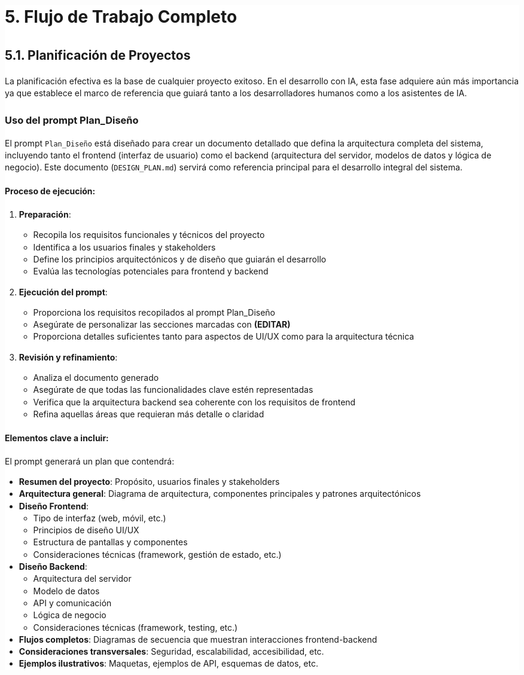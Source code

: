 # 5. Flujo de Trabajo Completo

## 5.1. Planificación de Proyectos

La planificación efectiva es la base de cualquier proyecto exitoso. En el desarrollo con IA, esta fase adquiere aún más importancia ya que establece el marco de referencia que guiará tanto a los desarrolladores humanos como a los asistentes de IA.

### Uso del prompt Plan_Diseño

El prompt `Plan_Diseño` está diseñado para crear un documento detallado que defina la arquitectura completa del sistema, incluyendo tanto el frontend (interfaz de usuario) como el backend (arquitectura del servidor, modelos de datos y lógica de negocio). Este documento (`DESIGN_PLAN.md`) servirá como referencia principal para el desarrollo integral del sistema.

#### Proceso de ejecución:

1. **Preparación**:
   - Recopila los requisitos funcionales y técnicos del proyecto
   - Identifica a los usuarios finales y stakeholders
   - Define los principios arquitectónicos y de diseño que guiarán el desarrollo
   - Evalúa las tecnologías potenciales para frontend y backend

2. **Ejecución del prompt**:
   - Proporciona los requisitos recopilados al prompt Plan_Diseño
   - Asegúrate de personalizar las secciones marcadas con **(EDITAR)**
   - Proporciona detalles suficientes tanto para aspectos de UI/UX como para la arquitectura técnica

3. **Revisión y refinamiento**:
   - Analiza el documento generado
   - Asegúrate de que todas las funcionalidades clave estén representadas
   - Verifica que la arquitectura backend sea coherente con los requisitos de frontend
   - Refina aquellas áreas que requieran más detalle o claridad

#### Elementos clave a incluir:

El prompt generará un plan que contendrá:

- **Resumen del proyecto**: Propósito, usuarios finales y stakeholders
- **Arquitectura general**: Diagrama de arquitectura, componentes principales y patrones arquitectónicos
- **Diseño Frontend**:
  - Tipo de interfaz (web, móvil, etc.)
  - Principios de diseño UI/UX
  - Estructura de pantallas y componentes
  - Consideraciones técnicas (framework, gestión de estado, etc.)
- **Diseño Backend**:
  - Arquitectura del servidor
  - Modelo de datos
  - API y comunicación
  - Lógica de negocio
  - Consideraciones técnicas (framework, testing, etc.)
- **Flujos completos**: Diagramas de secuencia que muestran interacciones frontend-backend
- **Consideraciones transversales**: Seguridad, escalabilidad, accesibilidad, etc.
- **Ejemplos ilustrativos**: Maquetas, ejemplos de API, esquemas de datos, etc.
